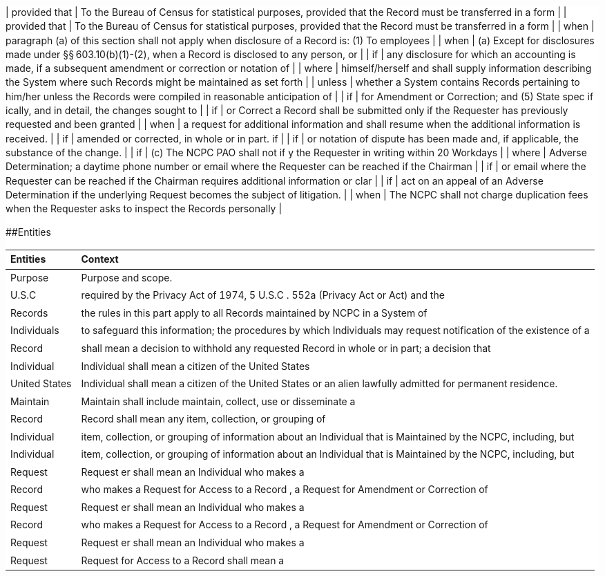 | provided that | To the Bureau of Census for statistical purposes, provided that the Record must be transferred in a form                 |
| provided that | To the Bureau of Census for statistical purposes, provided that the Record must be transferred in a form                 |
| when          | paragraph (a) of this section shall not apply when disclosure of a Record is: (1) To employees                           |
| when          | (a) Except for disclosures made under &#167;&#167;&#8201;603.10(b)(1)-(2),  when a Record is disclosed to any person, or |
| if            | any disclosure for which an accounting is made, if a subsequent amendment or correction or notation of                   |
| where         | himself/herself and shall supply information describing the System where such Records might be maintained as set forth   |
| unless        | whether a System contains Records pertaining to him/her unless the Records were compiled in reasonable anticipation of   |
| if            | for Amendment or Correction; and (5) State spec if ically, and in detail, the changes sought to                          |
| if            | or Correct a Record shall be submitted only if the Requester has previously requested and been granted                   |
| when          | a request for additional information and shall resume when  the additional information is received.                      |
| if            | amended or corrected, in whole or in part. if                                                                            |
| if            | or notation of dispute has been made and, if  applicable, the substance of the change.                                   |
| if            | (c) The NCPC PAO shall not if y the Requester in writing within 20 Workdays                                              |
| where         | Adverse Determination; a daytime phone number or email where the Requester can be reached if the Chairman                |
| if            | or email where the Requester can be reached if  the Chairman requires additional information or clar                     |
| if            | act on an appeal of an Adverse Determination if  the underlying Request becomes the subject of litigation.               |
| when          | The NCPC shall not charge duplication fees  when the Requester asks to inspect the Records personally                    |


##Entities

| Entities          | Context                                                                                                                                 |
|:------------------|:----------------------------------------------------------------------------------------------------------------------------------------|
| Purpose           | Purpose  and scope.                                                                                                                     |
| U.S.C             | required by the Privacy Act of 1974, 5 U.S.C . 552a (Privacy Act or Act) and the                                                        |
| Records           | the rules in this part apply to all Records  maintained by NCPC in a System of                                                          |
| Individuals       | to safeguard this information; the procedures by which Individuals may request notification of the existence of a                       |
| Record            | shall mean a decision to withhold any requested Record in whole or in part; a decision that                                             |
| Individual        | Individual shall mean a citizen of the United States                                                                                    |
| United States     | Individual shall mean a citizen of the  United States  or an alien lawfully admitted for permanent residence.                           |
| Maintain          | Maintain shall include maintain, collect, use or disseminate a                                                                          |
| Record            | Record shall mean any item, collection, or grouping of                                                                                  |
| Individual        | item, collection, or grouping of information about an Individual that is Maintained by the NCPC, including, but                         |
| Individual        | item, collection, or grouping of information about an Individual that is Maintained by the NCPC, including, but                         |
| Request           | Request er shall mean an Individual who makes a                                                                                         |
| Record            | who makes a Request for Access to a Record , a Request for Amendment or Correction of                                                   |
| Request           | Request er shall mean an Individual who makes a                                                                                         |
| Record            | who makes a Request for Access to a Record , a Request for Amendment or Correction of                                                   |
| Request           | Request er shall mean an Individual who makes a                                                                                         |
| Request           | Request for Access to a Record shall mean a                                                                                             |